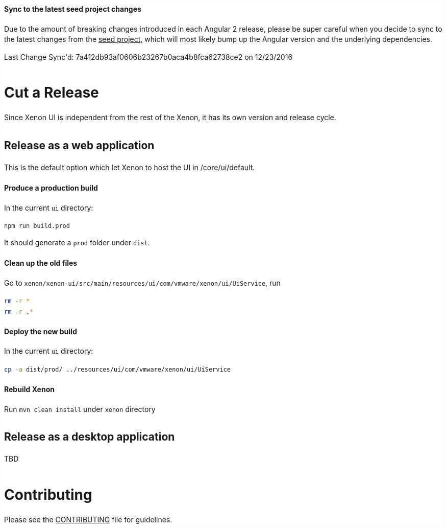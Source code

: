 #### Sync to the latest seed project changes

Due to the amount of breaking changes introduced in each Angular 2 release, please be super careful when you decide to sync to the latest changes from the [seed project](https://github.com/NathanWalker/angular2-seed-advanced), which will most likely bump up the Angular version and the underlying dependencies.

Last Change Sync'd: 7a412db93af0606b23267b0aca4b8fca62738ce2 on 12/23/2016

# Cut a Release

Since Xenon UI is independent from the rest of the Xenon, it has its own version and release cycle.

## Release as a web application

This is the default option which let Xenon to host the UI in /core/ui/default.

#### Produce a production build

In the current `ui` directory:

```bash
npm run build.prod
```

It should generate a `prod` folder under `dist`.

#### Clean up the old files

Go to `xenon/xenon-ui/src/main/resources/ui/com/vmware/xenon/ui/UiService`, run

```bash
rm -r *
rm -r .*
```

#### Deploy the new build

In the current `ui` directory:

```bash
cp -a dist/prod/ ../resources/ui/com/vmware/xenon/ui/UiService
```

#### Rebuild Xenon

Run `mvn clean install` under `xenon` directory

## Release as a desktop application

TBD

# Contributing

Please see the [CONTRIBUTING](https://github.com/vmware/xenon/blob/master/CONTRIBUTING.md) file for guidelines.
